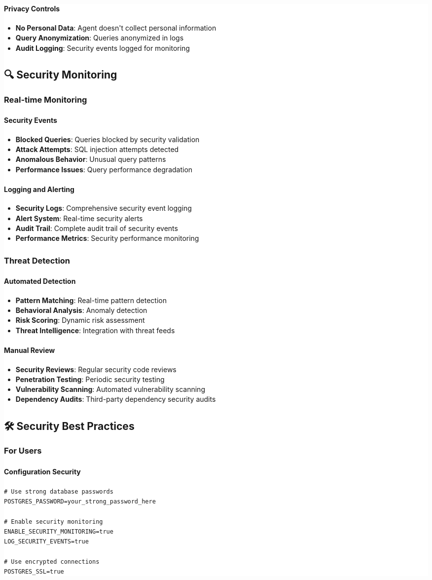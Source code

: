 #### **Privacy Controls**
- **No Personal Data**: Agent doesn't collect personal information
- **Query Anonymization**: Queries anonymized in logs
- **Audit Logging**: Security events logged for monitoring

## 🔍 Security Monitoring

### Real-time Monitoring

#### **Security Events**
- **Blocked Queries**: Queries blocked by security validation
- **Attack Attempts**: SQL injection attempts detected
- **Anomalous Behavior**: Unusual query patterns
- **Performance Issues**: Query performance degradation

#### **Logging and Alerting**
- **Security Logs**: Comprehensive security event logging
- **Alert System**: Real-time security alerts
- **Audit Trail**: Complete audit trail of security events
- **Performance Metrics**: Security performance monitoring

### Threat Detection

#### **Automated Detection**
- **Pattern Matching**: Real-time pattern detection
- **Behavioral Analysis**: Anomaly detection
- **Risk Scoring**: Dynamic risk assessment
- **Threat Intelligence**: Integration with threat feeds

#### **Manual Review**
- **Security Reviews**: Regular security code reviews
- **Penetration Testing**: Periodic security testing
- **Vulnerability Scanning**: Automated vulnerability scanning
- **Dependency Audits**: Third-party dependency security audits

## 🛠️ Security Best Practices

### For Users

#### **Configuration Security**
```env
# Use strong database passwords
POSTGRES_PASSWORD=your_strong_password_here

# Enable security monitoring
ENABLE_SECURITY_MONITORING=true
LOG_SECURITY_EVENTS=true

# Use encrypted connections
POSTGRES_SSL=true
```
